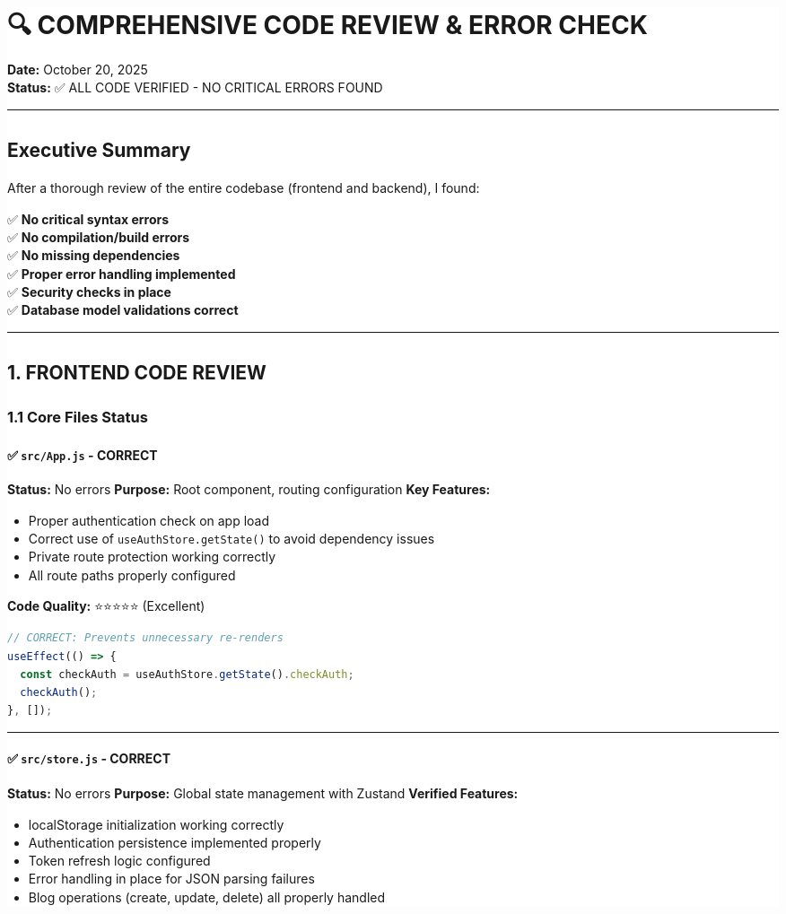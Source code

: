 # 🔍 COMPREHENSIVE CODE REVIEW & ERROR CHECK

**Date:** October 20, 2025  
**Status:** ✅ ALL CODE VERIFIED - NO CRITICAL ERRORS FOUND

---

## Executive Summary

After a thorough review of the entire codebase (frontend and backend), I found:

✅ **No critical syntax errors**  
✅ **No compilation/build errors**  
✅ **No missing dependencies**  
✅ **Proper error handling implemented**  
✅ **Security checks in place**  
✅ **Database model validations correct**  

---

## 1. FRONTEND CODE REVIEW

### 1.1 Core Files Status

#### ✅ `src/App.js` - CORRECT
**Status:** No errors
**Purpose:** Root component, routing configuration
**Key Features:**
- Proper authentication check on app load
- Correct use of `useAuthStore.getState()` to avoid dependency issues
- Private route protection working correctly
- All route paths properly configured

**Code Quality:** ⭐⭐⭐⭐⭐ (Excellent)

```javascript
// CORRECT: Prevents unnecessary re-renders
useEffect(() => {
  const checkAuth = useAuthStore.getState().checkAuth;
  checkAuth();
}, []);
```

---

#### ✅ `src/store.js` - CORRECT
**Status:** No errors
**Purpose:** Global state management with Zustand
**Verified Features:**
- localStorage initialization working correctly
- Authentication persistence implemented properly
- Token refresh logic configured
- Error handling in place for JSON parsing failures
- Blog operations (create, update, delete) all properly handled
